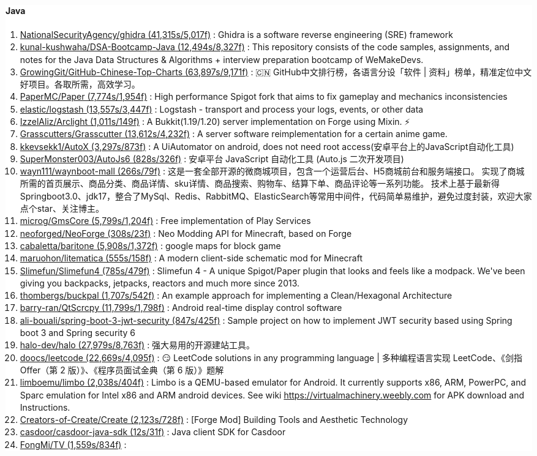 #### Java
1. [NationalSecurityAgency/ghidra (41,315s/5,017f)](https://github.com/NationalSecurityAgency/ghidra) : Ghidra is a software reverse engineering (SRE) framework
2. [kunal-kushwaha/DSA-Bootcamp-Java (12,494s/8,327f)](https://github.com/kunal-kushwaha/DSA-Bootcamp-Java) : This repository consists of the code samples, assignments, and notes for the Java Data Structures & Algorithms + interview preparation bootcamp of WeMakeDevs.
3. [GrowingGit/GitHub-Chinese-Top-Charts (63,897s/9,171f)](https://github.com/GrowingGit/GitHub-Chinese-Top-Charts) : 🇨🇳 GitHub中文排行榜，各语言分设「软件 | 资料」榜单，精准定位中文好项目。各取所需，高效学习。
4. [PaperMC/Paper (7,774s/1,954f)](https://github.com/PaperMC/Paper) : High performance Spigot fork that aims to fix gameplay and mechanics inconsistencies
5. [elastic/logstash (13,557s/3,447f)](https://github.com/elastic/logstash) : Logstash - transport and process your logs, events, or other data
6. [IzzelAliz/Arclight (1,011s/149f)](https://github.com/IzzelAliz/Arclight) : A Bukkit(1.19/1.20) server implementation on Forge using Mixin. ⚡
7. [Grasscutters/Grasscutter (13,612s/4,232f)](https://github.com/Grasscutters/Grasscutter) : A server software reimplementation for a certain anime game.
8. [kkevsekk1/AutoX (3,297s/873f)](https://github.com/kkevsekk1/AutoX) : A UiAutomator on android, does not need root access(安卓平台上的JavaScript自动化工具)
9. [SuperMonster003/AutoJs6 (828s/326f)](https://github.com/SuperMonster003/AutoJs6) : 安卓平台 JavaScript 自动化工具 (Auto.js 二次开发项目)
10. [wayn111/waynboot-mall (266s/79f)](https://github.com/wayn111/waynboot-mall) : 这是一套全部开源的微商城项目，包含一个运营后台、H5商城前台和服务端接口。 实现了商城所需的首页展示、商品分类、商品详情、sku详情、商品搜索、购物车、结算下单、商品评论等一系列功能。 技术上基于最新得Springboot3.0、jdk17，整合了MySql、Redis、RabbitMQ、ElasticSearch等常用中间件，代码简单易维护，避免过度封装，欢迎大家点个star、关注博主。
11. [microg/GmsCore (5,799s/1,204f)](https://github.com/microg/GmsCore) : Free implementation of Play Services
12. [neoforged/NeoForge (308s/23f)](https://github.com/neoforged/NeoForge) : Neo Modding API for Minecraft, based on Forge
13. [cabaletta/baritone (5,908s/1,372f)](https://github.com/cabaletta/baritone) : google maps for block game
14. [maruohon/litematica (555s/158f)](https://github.com/maruohon/litematica) : A modern client-side schematic mod for Minecraft
15. [Slimefun/Slimefun4 (785s/479f)](https://github.com/Slimefun/Slimefun4) : Slimefun 4 - A unique Spigot/Paper plugin that looks and feels like a modpack. We've been giving you backpacks, jetpacks, reactors and much more since 2013.
16. [thombergs/buckpal (1,707s/542f)](https://github.com/thombergs/buckpal) : An example approach for implementing a Clean/Hexagonal Architecture
17. [barry-ran/QtScrcpy (11,799s/1,798f)](https://github.com/barry-ran/QtScrcpy) : Android real-time display control software
18. [ali-bouali/spring-boot-3-jwt-security (847s/425f)](https://github.com/ali-bouali/spring-boot-3-jwt-security) : Sample project on how to implement JWT security based using Spring boot 3 and Spring security 6
19. [halo-dev/halo (27,979s/8,763f)](https://github.com/halo-dev/halo) : 强大易用的开源建站工具。
20. [doocs/leetcode (22,669s/4,095f)](https://github.com/doocs/leetcode) : 😏 LeetCode solutions in any programming language | 多种编程语言实现 LeetCode、《剑指 Offer（第 2 版）》、《程序员面试金典（第 6 版）》题解
21. [limboemu/limbo (2,038s/404f)](https://github.com/limboemu/limbo) : Limbo is a QEMU-based emulator for Android. It currently supports x86, ARM, PowerPC, and Sparc emulation for Intel x86 and ARM android devices. See wiki https://virtualmachinery.weebly.com for APK download and Instructions.
22. [Creators-of-Create/Create (2,123s/728f)](https://github.com/Creators-of-Create/Create) : [Forge Mod] Building Tools and Aesthetic Technology
23. [casdoor/casdoor-java-sdk (12s/31f)](https://github.com/casdoor/casdoor-java-sdk) : Java client SDK for Casdoor
24. [FongMi/TV (1,559s/834f)](https://github.com/FongMi/TV) : 
